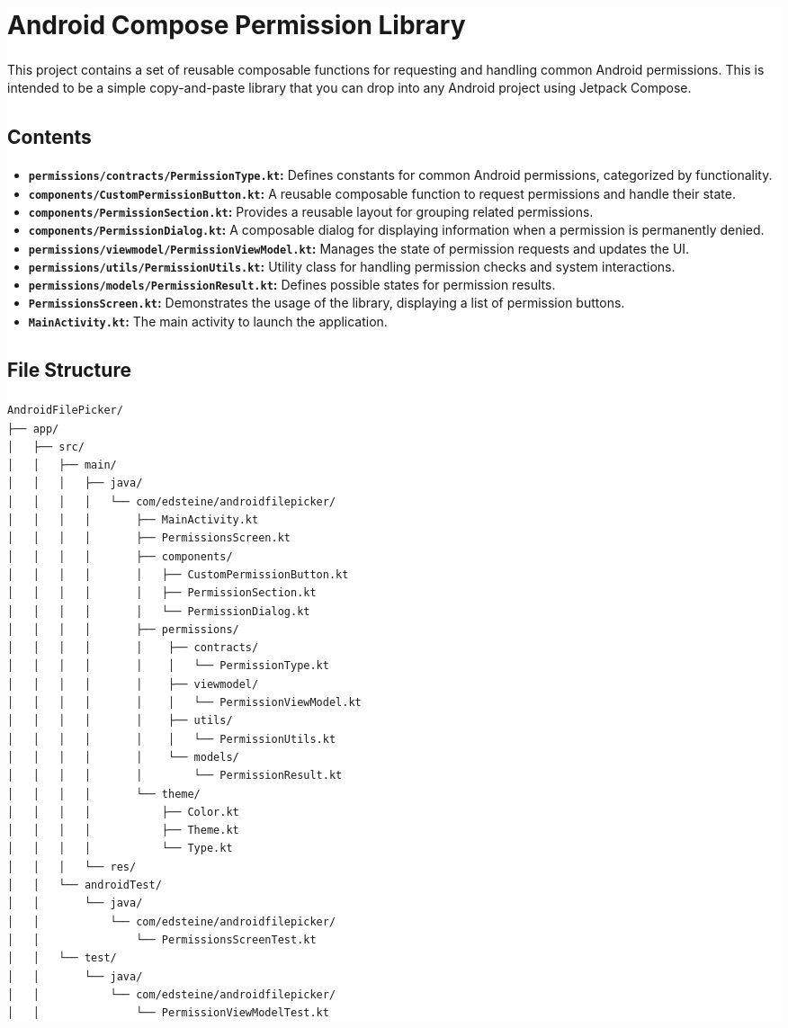 # Android Compose Permission Library

This project contains a set of reusable composable functions for requesting and handling common Android permissions. This is intended to be a simple copy-and-paste library that you can drop into any Android project using Jetpack Compose.

## Contents

*   **`permissions/contracts/PermissionType.kt`:** Defines constants for common Android permissions, categorized by functionality.
*   **`components/CustomPermissionButton.kt`:** A reusable composable function to request permissions and handle their state.
*   **`components/PermissionSection.kt`:** Provides a reusable layout for grouping related permissions.
*   **`components/PermissionDialog.kt`:**  A composable dialog for displaying information when a permission is permanently denied.
*   **`permissions/viewmodel/PermissionViewModel.kt`:** Manages the state of permission requests and updates the UI.
*  **`permissions/utils/PermissionUtils.kt`:** Utility class for handling permission checks and system interactions.
*   **`permissions/models/PermissionResult.kt`:** Defines possible states for permission results.
*   **`PermissionsScreen.kt`:** Demonstrates the usage of the library, displaying a list of permission buttons.
*   **`MainActivity.kt`:** The main activity to launch the application.

## File Structure

```
AndroidFilePicker/
├── app/
│   ├── src/
│   │   ├── main/
│   │   │   ├── java/
│   │   │   │   └── com/edsteine/androidfilepicker/
│   │   │   │       ├── MainActivity.kt
│   │   │   │       ├── PermissionsScreen.kt
│   │   │   │       ├── components/
│   │   │   │       │   ├── CustomPermissionButton.kt
│   │   │   │       │   ├── PermissionSection.kt
│   │   │   │       │   └── PermissionDialog.kt
│   │   │   │       ├── permissions/
│   │   │   │       │    ├── contracts/
│   │   │   │       │    │   └── PermissionType.kt
│   │   │   │       │    ├── viewmodel/
│   │   │   │       │    │   └── PermissionViewModel.kt
│   │   │   │       │    ├── utils/
│   │   │   │       │    │   └── PermissionUtils.kt
│   │   │   │       │    └── models/
│   │   │   │       │        └── PermissionResult.kt
│   │   │   │       └── theme/
│   │   │   │           ├── Color.kt
│   │   │   │           ├── Theme.kt
│   │   │   │           └── Type.kt
│   │   │   └── res/
│   │   └── androidTest/
│   │       └── java/
│   │           └── com/edsteine/androidfilepicker/
│   │               └── PermissionsScreenTest.kt
│   │   └── test/
│   │       └── java/
│   │           └── com/edsteine/androidfilepicker/
│   │               └── PermissionViewModelTest.kt
```